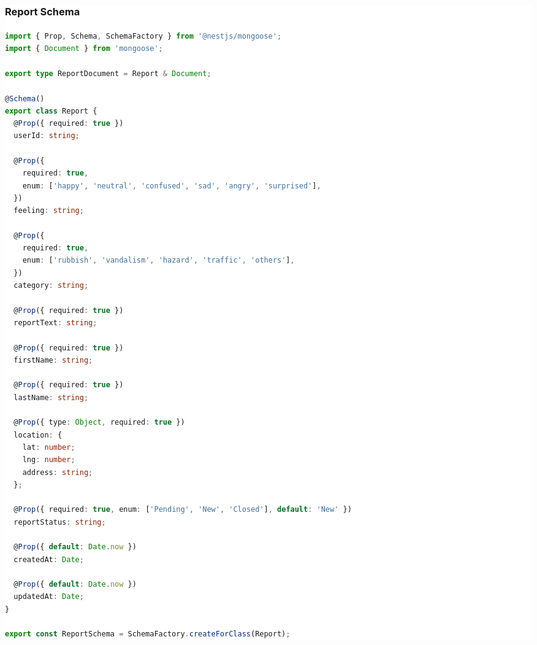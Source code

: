 ```typescript
```

### Report Schema

```typescript
import { Prop, Schema, SchemaFactory } from '@nestjs/mongoose';
import { Document } from 'mongoose';

export type ReportDocument = Report & Document;

@Schema()
export class Report {
  @Prop({ required: true })
  userId: string;

  @Prop({
    required: true,
    enum: ['happy', 'neutral', 'confused', 'sad', 'angry', 'surprised'],
  })
  feeling: string;

  @Prop({
    required: true,
    enum: ['rubbish', 'vandalism', 'hazard', 'traffic', 'others'],
  })
  category: string;

  @Prop({ required: true })
  reportText: string;

  @Prop({ required: true })
  firstName: string;

  @Prop({ required: true })
  lastName: string;

  @Prop({ type: Object, required: true })
  location: {
    lat: number;
    lng: number;
    address: string;
  };

  @Prop({ required: true, enum: ['Pending', 'New', 'Closed'], default: 'New' })
  reportStatus: string;

  @Prop({ default: Date.now })
  createdAt: Date;

  @Prop({ default: Date.now })
  updatedAt: Date;
}

export const ReportSchema = SchemaFactory.createForClass(Report);
```

